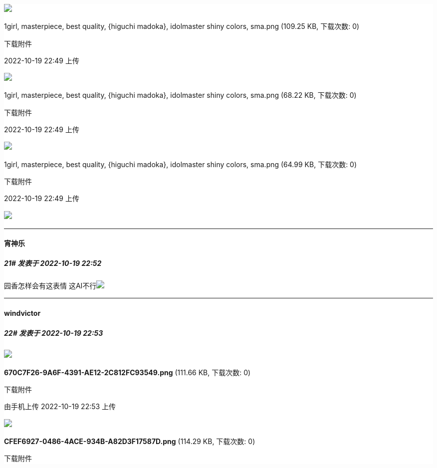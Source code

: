 <img src="https://img.saraba1st.com/forum/202210/19/224916tn191llfd120cjnh.png" referrerpolicy="no-referrer">

1girl, masterpiece, best quality, {higuchi madoka}, idolmaster shiny colors, sma.png
(109.25 KB, 下载次数: 0)

下载附件

2022-10-19 22:49 上传

<img src="https://img.saraba1st.com/forum/202210/19/224922alkffvomt6gi3gfn.png" referrerpolicy="no-referrer">

1girl, masterpiece, best quality, {higuchi madoka}, idolmaster shiny colors, sma.png
(68.22 KB, 下载次数: 0)

下载附件

2022-10-19 22:49 上传

<img src="https://img.saraba1st.com/forum/202210/19/224929dqghr3g7yqyypgqj.png" referrerpolicy="no-referrer">

1girl, masterpiece, best quality, {higuchi madoka}, idolmaster shiny colors, sma.png
(64.99 KB, 下载次数: 0)

下载附件

2022-10-19 22:49 上传

<img src="https://img.saraba1st.com/forum/202210/19/224947dlp12oa8pkm21o8e.png" referrerpolicy="no-referrer">

*****

####  宵神乐  
##### 21#       发表于 2022-10-19 22:52

园香怎样会有这表情 这AI不行<img src="https://static.saraba1st.com/image/smiley/face2017/067.png" referrerpolicy="no-referrer">

*****

####  windvictor  
##### 22#       发表于 2022-10-19 22:53

<img src="https://img.saraba1st.com/forum/202210/19/225336axlx6l9755hfp96h.png" referrerpolicy="no-referrer">

<strong>670C7F26-9A6F-4391-AE12-2C812FC93549.png</strong> (111.66 KB, 下载次数: 0)

下载附件

由手机上传
2022-10-19 22:53 上传

<img src="https://img.saraba1st.com/forum/202210/19/225336dhc43er2ekss2is1.png" referrerpolicy="no-referrer">

<strong>CFEF6927-0486-4ACE-934B-A82D3F17587D.png</strong> (114.29 KB, 下载次数: 0)

下载附件
